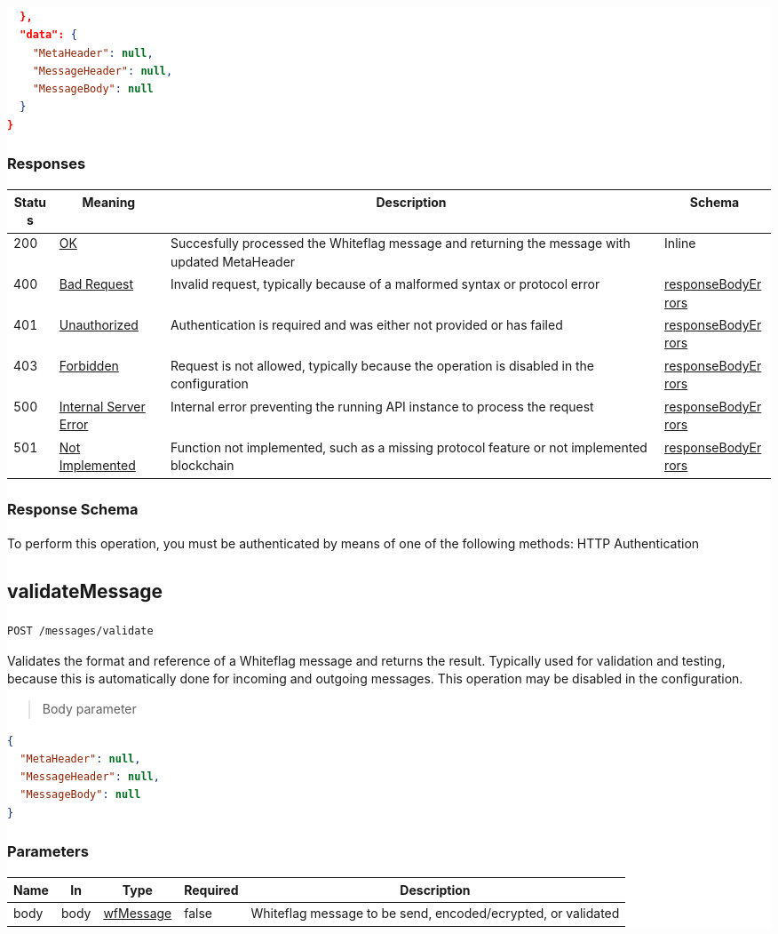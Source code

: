 ```json
  },
  "data": {
    "MetaHeader": null,
    "MessageHeader": null,
    "MessageBody": null
  }
}
```

<h3 id="decodemessage-responses">Responses</h3>

|Status|Meaning|Description|Schema|
|---|---|---|---|
|200|[OK](https://tools.ietf.org/html/rfc7231#section-6.3.1)|Succesfully processed the Whiteflag message and returning the message with updated MetaHeader|Inline|
|400|[Bad Request](https://tools.ietf.org/html/rfc7231#section-6.5.1)|Invalid request, typically because of a malformed syntax or protocol error|[responseBodyErrors](#schemaresponsebodyerrors)|
|401|[Unauthorized](https://tools.ietf.org/html/rfc7235#section-3.1)|Authentication is required and was either not provided or has failed|[responseBodyErrors](#schemaresponsebodyerrors)|
|403|[Forbidden](https://tools.ietf.org/html/rfc7231#section-6.5.3)|Request is not allowed, typically because the operation is disabled in the configuration|[responseBodyErrors](#schemaresponsebodyerrors)|
|500|[Internal Server Error](https://tools.ietf.org/html/rfc7231#section-6.6.1)|Internal error preventing the running API instance to process the request|[responseBodyErrors](#schemaresponsebodyerrors)|
|501|[Not Implemented](https://tools.ietf.org/html/rfc7231#section-6.6.2)|Function not implemented, such as a missing protocol feature or not implemented blockchain|[responseBodyErrors](#schemaresponsebodyerrors)|

<h3 id="decodemessage-responseschema">Response Schema</h3>

<aside class="warning">
To perform this operation, you must be authenticated by means of one of the following methods:
HTTP Authentication
</aside>

## validateMessage

<a id="opIdvalidateMessage"></a>

`POST /messages/validate`

Validates the format and reference of a Whiteflag message and returns the result. Typically used for validation and testing, because this is automatically done for incoming and outgoing messages. This operation may be disabled in the configuration.

> Body parameter

```json
{
  "MetaHeader": null,
  "MessageHeader": null,
  "MessageBody": null
}
```

<h3 id="validatemessage-parameters">Parameters</h3>

|Name|In|Type|Required|Description|
|---|---|---|---|---|
|body|body|[wfMessage](#schemawfmessage)|false|Whiteflag message to be send, encoded/ecrypted, or validated|
